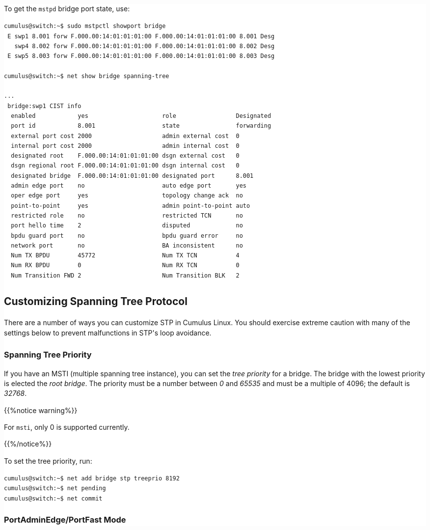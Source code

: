 To get the `mstpd` bridge port state, use:

    cumulus@switch:~$ sudo mstpctl showport bridge
     E swp1 8.001 forw F.000.00:14:01:01:01:00 F.000.00:14:01:01:01:00 8.001 Desg
       swp4 8.002 forw F.000.00:14:01:01:01:00 F.000.00:14:01:01:01:00 8.002 Desg
     E swp5 8.003 forw F.000.00:14:01:01:01:00 F.000.00:14:01:01:01:00 8.003 Desg
     
    cumulus@switch:~$ net show bridge spanning-tree
     
    ...
     bridge:swp1 CIST info
      enabled            yes                     role                 Designated
      port id            8.001                   state                forwarding
      external port cost 2000                    admin external cost  0
      internal port cost 2000                    admin internal cost  0
      designated root    F.000.00:14:01:01:01:00 dsgn external cost   0
      dsgn regional root F.000.00:14:01:01:01:00 dsgn internal cost   0
      designated bridge  F.000.00:14:01:01:01:00 designated port      8.001
      admin edge port    no                      auto edge port       yes
      oper edge port     yes                     topology change ack  no
      point-to-point     yes                     admin point-to-point auto
      restricted role    no                      restricted TCN       no
      port hello time    2                       disputed             no
      bpdu guard port    no                      bpdu guard error     no
      network port       no                      BA inconsistent      no
      Num TX BPDU        45772                   Num TX TCN           4
      Num RX BPDU        0                       Num RX TCN           0
      Num Transition FWD 2                       Num Transition BLK   2

## <span>Customizing Spanning Tree Protocol</span>

There are a number of ways you can customize STP in Cumulus Linux. You
should exercise extreme caution with many of the settings below to
prevent malfunctions in STP's loop avoidance.

### <span>Spanning Tree Priority</span>

If you have an MSTI (multiple spanning tree instance), you can set the
*tree priority* for a bridge. The bridge with the lowest priority is
elected the *root bridge*. The priority must be a number between *0* and
*65535* and must be a multiple of 4096; the default is *32768*.

{{%notice warning%}}

For `msti`, only 0 is supported currently.

{{%/notice%}}

To set the tree priority, run:

    cumulus@switch:~$ net add bridge stp treeprio 8192
    cumulus@switch:~$ net pending
    cumulus@switch:~$ net commit

### <span>PortAdminEdge/PortFast Mode</span>
